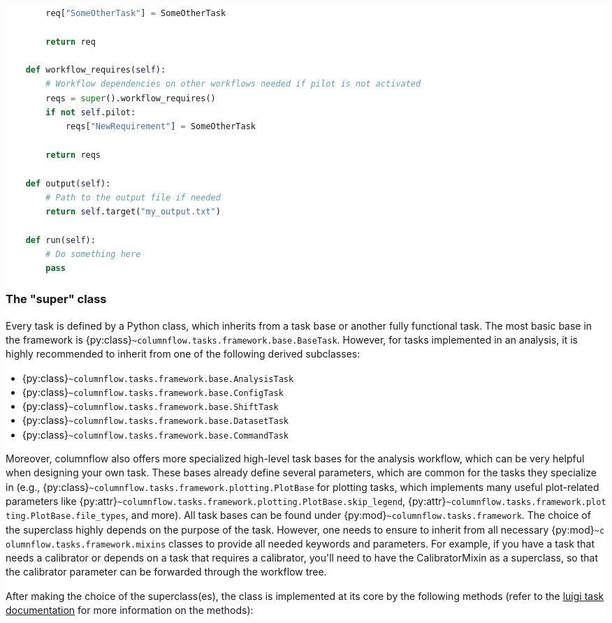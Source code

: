 ```python showLineNumbers
        req["SomeOtherTask"] = SomeOtherTask

        return req

    def workflow_requires(self):
        # Workflow dependencies on other workflows needed if pilot is not activated
        reqs = super().workflow_requires()
        if not self.pilot:
            reqs["NewRequirement"] = SomeOtherTask

        return reqs

    def output(self):
        # Path to the output file if needed
        return self.target("my_output.txt")

    def run(self):
        # Do something here
        pass
```

### The "super" class

Every task is defined by a Python class, which inherits from a task base or another fully functional task.
The most basic base in the framework is {py:class}`~columnflow.tasks.framework.base.BaseTask`.
However, for tasks implemented in an analysis, it is highly recommended to inherit from one of the following derived subclasses:

- {py:class}`~columnflow.tasks.framework.base.AnalysisTask`
- {py:class}`~columnflow.tasks.framework.base.ConfigTask`
- {py:class}`~columnflow.tasks.framework.base.ShiftTask`
- {py:class}`~columnflow.tasks.framework.base.DatasetTask`
- {py:class}`~columnflow.tasks.framework.base.CommandTask`

Moreover, columnflow also offers more specialized high-level task bases for the analysis workflow, which can be very helpful when designing your own task.
These bases already define several parameters, which are common for the tasks they specialize in (e.g., {py:class}`~columnflow.tasks.framework.plotting.PlotBase` for plotting tasks, which implements many useful plot-related parameters like {py:attr}`~columnflow.tasks.framework.plotting.PlotBase.skip_legend`, {py:attr}`~columnflow.tasks.framework.plotting.PlotBase.file_types`, and more).
All task bases can be found under {py:mod}`~columnflow.tasks.framework`.
The choice of the superclass highly depends on the purpose of the task.
However, one needs to ensure to inherit from all necessary {py:mod}`~columnflow.tasks.framework.mixins` classes to provide all needed keywords and parameters.
For example, if you have a task that needs a calibrator or depends on a task that requires a calibrator, you'll need to have the CalibratorMixin as a superclass, so that the calibrator parameter can be forwarded through the workflow tree.

After making the choice of the superclass(es), the class is implemented at its core by the following methods (refer to the [luigi task documentation](https://luigi.readthedocs.io/en/stable/tasks.html) for more information on the methods):
